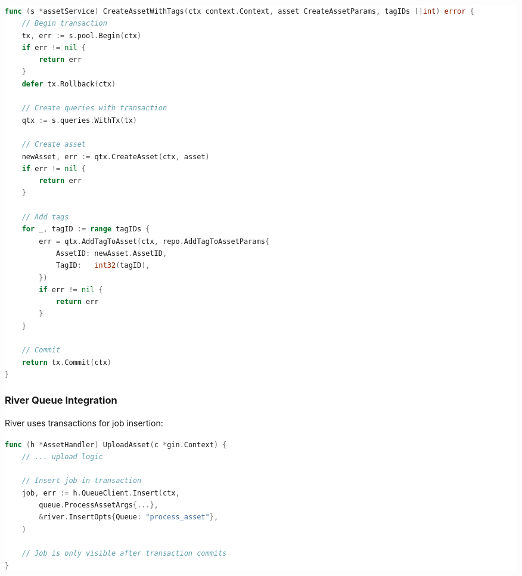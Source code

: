 ```go
func (s *assetService) CreateAssetWithTags(ctx context.Context, asset CreateAssetParams, tagIDs []int) error {
    // Begin transaction
    tx, err := s.pool.Begin(ctx)
    if err != nil {
        return err
    }
    defer tx.Rollback(ctx)
    
    // Create queries with transaction
    qtx := s.queries.WithTx(tx)
    
    // Create asset
    newAsset, err := qtx.CreateAsset(ctx, asset)
    if err != nil {
        return err
    }
    
    // Add tags
    for _, tagID := range tagIDs {
        err = qtx.AddTagToAsset(ctx, repo.AddTagToAssetParams{
            AssetID: newAsset.AssetID,
            TagID:   int32(tagID),
        })
        if err != nil {
            return err
        }
    }
    
    // Commit
    return tx.Commit(ctx)
}
```

### River Queue Integration

River uses transactions for job insertion:

```go
func (h *AssetHandler) UploadAsset(c *gin.Context) {
    // ... upload logic
    
    // Insert job in transaction
    job, err := h.QueueClient.Insert(ctx, 
        queue.ProcessAssetArgs{...},
        &river.InsertOpts{Queue: "process_asset"},
    )
    
    // Job is only visible after transaction commits
}
```
